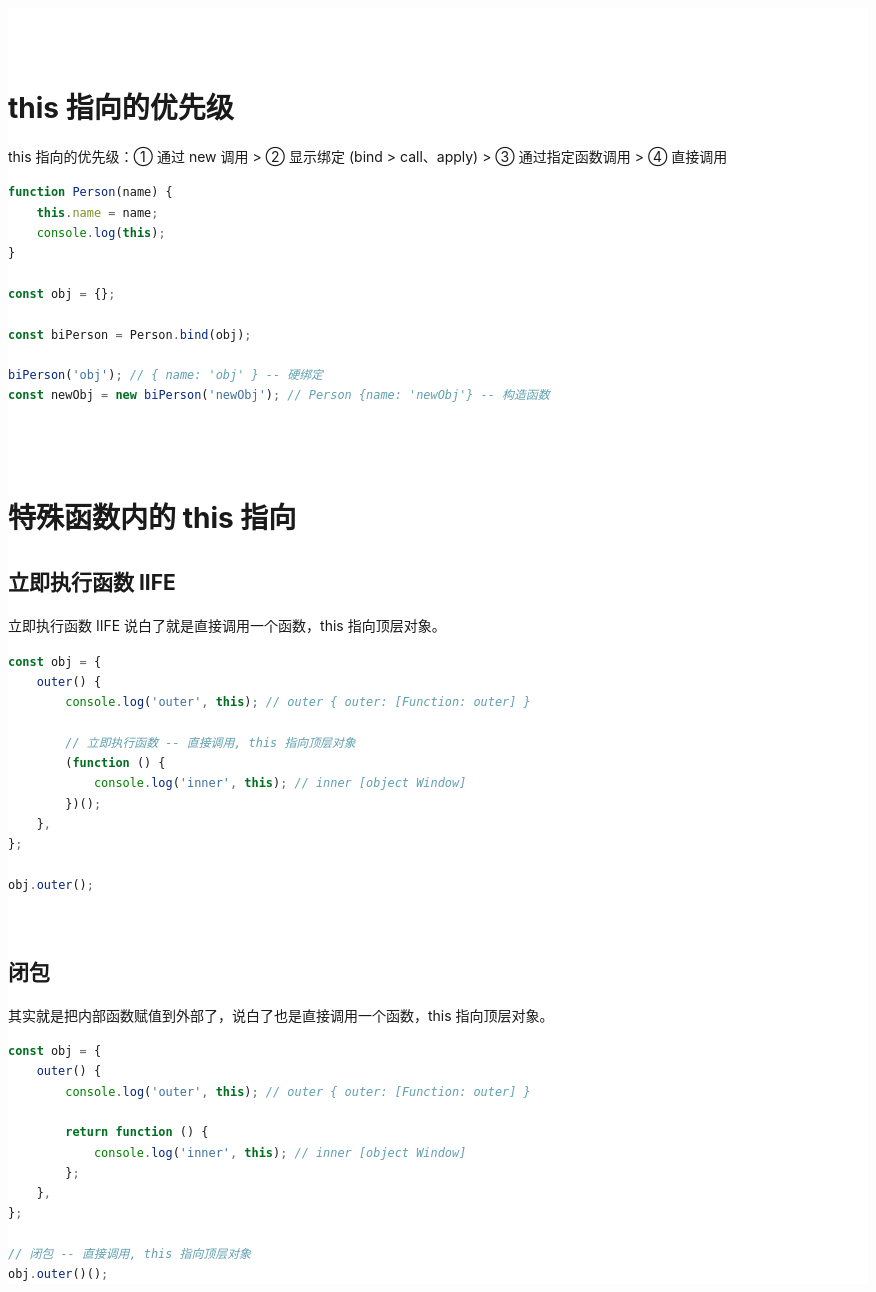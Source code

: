 <br><br>

# this 指向的优先级

this 指向的优先级：① 通过 new 调用 > ② 显示绑定 (bind > call、apply) > ③ 通过指定函数调用 > ④ 直接调用

```js
function Person(name) {
    this.name = name;
    console.log(this);
}

const obj = {};

const biPerson = Person.bind(obj);

biPerson('obj'); // { name: 'obj' } -- 硬绑定
const newObj = new biPerson('newObj'); // Person {name: 'newObj'} -- 构造函数
```

<br><br>

# 特殊函数内的 this 指向

## 立即执行函数 IIFE

立即执行函数 IIFE 说白了就是直接调用一个函数，this 指向顶层对象。

```js
const obj = {
    outer() {
        console.log('outer', this); // outer { outer: [Function: outer] }

        // 立即执行函数 -- 直接调用, this 指向顶层对象
        (function () {
            console.log('inner', this); // inner [object Window]
        })();
    },
};

obj.outer();
```

<br>

## 闭包

其实就是把内部函数赋值到外部了，说白了也是直接调用一个函数，this 指向顶层对象。

```js
const obj = {
    outer() {
        console.log('outer', this); // outer { outer: [Function: outer] }

        return function () {
            console.log('inner', this); // inner [object Window]
        };
    },
};

// 闭包 -- 直接调用, this 指向顶层对象
obj.outer()();
```

